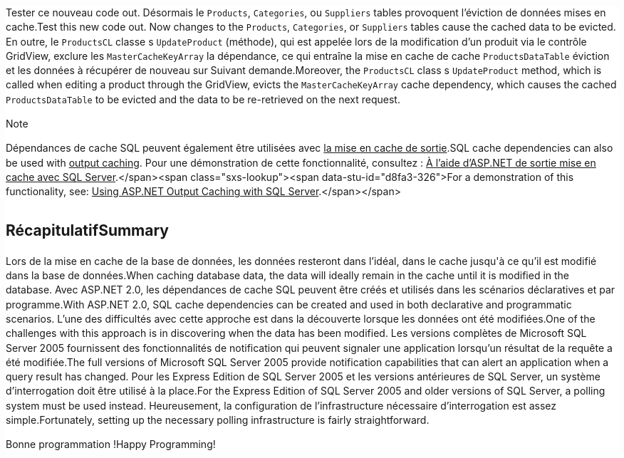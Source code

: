 <span data-ttu-id="d8fa3-323">Tester ce nouveau code out. Désormais le `Products`, `Categories`, ou `Suppliers` tables provoquent l’éviction de données mises en cache.</span><span class="sxs-lookup"><span data-stu-id="d8fa3-323">Test this new code out. Now changes to the `Products`, `Categories`, or `Suppliers` tables cause the cached data to be evicted.</span></span> <span data-ttu-id="d8fa3-324">En outre, le `ProductsCL` classe s `UpdateProduct` (méthode), qui est appelée lors de la modification d’un produit via le contrôle GridView, exclure les `MasterCacheKeyArray` la dépendance, ce qui entraîne la mise en cache de cache `ProductsDataTable` éviction et les données à récupérer de nouveau sur Suivant demande.</span><span class="sxs-lookup"><span data-stu-id="d8fa3-324">Moreover, the `ProductsCL` class s `UpdateProduct` method, which is called when editing a product through the GridView, evicts the `MasterCacheKeyArray` cache dependency, which causes the cached `ProductsDataTable` to be evicted and the data to be re-retrieved on the next request.</span></span>

> [!NOTE]
> <span data-ttu-id="d8fa3-325">Dépendances de cache SQL peuvent également être utilisées avec [la mise en cache de sortie](https://quickstarts.asp.net/QuickStartv20/aspnet/doc/caching/output.aspx).</span><span class="sxs-lookup"><span data-stu-id="d8fa3-325">SQL cache dependencies can also be used with [output caching](https://quickstarts.asp.net/QuickStartv20/aspnet/doc/caching/output.aspx).</span></span> <span data-ttu-id="d8fa3-326">Pour une démonstration de cette fonctionnalité, consultez : [À l’aide d’ASP.NET de sortie mise en cache avec SQL Server](https://msdn.microsoft.com/library/e3w8402y(VS.80).aspx).</span><span class="sxs-lookup"><span data-stu-id="d8fa3-326">For a demonstration of this functionality, see: [Using ASP.NET Output Caching with SQL Server](https://msdn.microsoft.com/library/e3w8402y(VS.80).aspx).</span></span>


## <a name="summary"></a><span data-ttu-id="d8fa3-327">Récapitulatif</span><span class="sxs-lookup"><span data-stu-id="d8fa3-327">Summary</span></span>

<span data-ttu-id="d8fa3-328">Lors de la mise en cache de la base de données, les données resteront dans l’idéal, dans le cache jusqu'à ce qu’il est modifié dans la base de données.</span><span class="sxs-lookup"><span data-stu-id="d8fa3-328">When caching database data, the data will ideally remain in the cache until it is modified in the database.</span></span> <span data-ttu-id="d8fa3-329">Avec ASP.NET 2.0, les dépendances de cache SQL peuvent être créés et utilisés dans les scénarios déclaratives et par programme.</span><span class="sxs-lookup"><span data-stu-id="d8fa3-329">With ASP.NET 2.0, SQL cache dependencies can be created and used in both declarative and programmatic scenarios.</span></span> <span data-ttu-id="d8fa3-330">L’une des difficultés avec cette approche est dans la découverte lorsque les données ont été modifiées.</span><span class="sxs-lookup"><span data-stu-id="d8fa3-330">One of the challenges with this approach is in discovering when the data has been modified.</span></span> <span data-ttu-id="d8fa3-331">Les versions complètes de Microsoft SQL Server 2005 fournissent des fonctionnalités de notification qui peuvent signaler une application lorsqu’un résultat de la requête a été modifiée.</span><span class="sxs-lookup"><span data-stu-id="d8fa3-331">The full versions of Microsoft SQL Server 2005 provide notification capabilities that can alert an application when a query result has changed.</span></span> <span data-ttu-id="d8fa3-332">Pour les Express Edition de SQL Server 2005 et les versions antérieures de SQL Server, un système d’interrogation doit être utilisé à la place.</span><span class="sxs-lookup"><span data-stu-id="d8fa3-332">For the Express Edition of SQL Server 2005 and older versions of SQL Server, a polling system must be used instead.</span></span> <span data-ttu-id="d8fa3-333">Heureusement, la configuration de l’infrastructure nécessaire d’interrogation est assez simple.</span><span class="sxs-lookup"><span data-stu-id="d8fa3-333">Fortunately, setting up the necessary polling infrastructure is fairly straightforward.</span></span>

<span data-ttu-id="d8fa3-334">Bonne programmation !</span><span class="sxs-lookup"><span data-stu-id="d8fa3-334">Happy Programming!</span></span>
